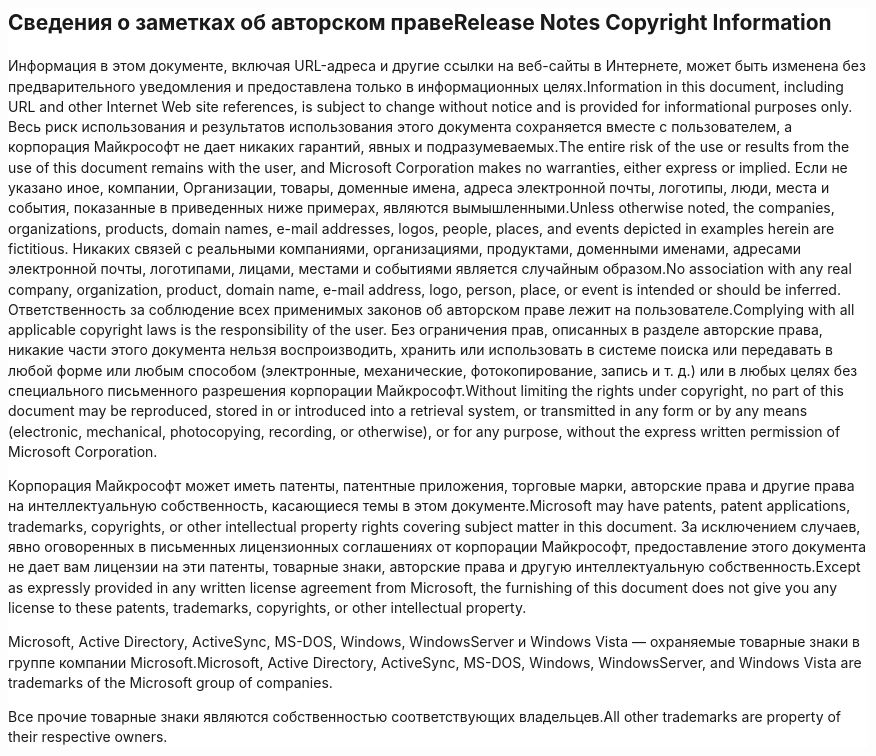 ## <span data-ttu-id="20d5a-226">Сведения о заметках об авторском праве</span><span class="sxs-lookup"><span data-stu-id="20d5a-226">Release Notes Copyright Information</span></span>


<span data-ttu-id="20d5a-227">Информация в этом документе, включая URL-адреса и другие ссылки на веб-сайты в Интернете, может быть изменена без предварительного уведомления и предоставлена только в информационных целях.</span><span class="sxs-lookup"><span data-stu-id="20d5a-227">Information in this document, including URL and other Internet Web site references, is subject to change without notice and is provided for informational purposes only.</span></span> <span data-ttu-id="20d5a-228">Весь риск использования и результатов использования этого документа сохраняется вместе с пользователем, а корпорация Майкрософт не дает никаких гарантий, явных и подразумеваемых.</span><span class="sxs-lookup"><span data-stu-id="20d5a-228">The entire risk of the use or results from the use of this document remains with the user, and Microsoft Corporation makes no warranties, either express or implied.</span></span> <span data-ttu-id="20d5a-229">Если не указано иное, компании, Организации, товары, доменные имена, адреса электронной почты, логотипы, люди, места и события, показанные в приведенных ниже примерах, являются вымышленными.</span><span class="sxs-lookup"><span data-stu-id="20d5a-229">Unless otherwise noted, the companies, organizations, products, domain names, e-mail addresses, logos, people, places, and events depicted in examples herein are fictitious.</span></span> <span data-ttu-id="20d5a-230">Никаких связей с реальными компаниями, организациями, продуктами, доменными именами, адресами электронной почты, логотипами, лицами, местами и событиями является случайным образом.</span><span class="sxs-lookup"><span data-stu-id="20d5a-230">No association with any real company, organization, product, domain name, e-mail address, logo, person, place, or event is intended or should be inferred.</span></span> <span data-ttu-id="20d5a-231">Ответственность за соблюдение всех применимых законов об авторском праве лежит на пользователе.</span><span class="sxs-lookup"><span data-stu-id="20d5a-231">Complying with all applicable copyright laws is the responsibility of the user.</span></span> <span data-ttu-id="20d5a-232">Без ограничения прав, описанных в разделе авторские права, никакие части этого документа нельзя воспроизводить, хранить или использовать в системе поиска или передавать в любой форме или любым способом (электронные, механические, фотокопирование, запись и т. д.) или в любых целях без специального письменного разрешения корпорации Майкрософт.</span><span class="sxs-lookup"><span data-stu-id="20d5a-232">Without limiting the rights under copyright, no part of this document may be reproduced, stored in or introduced into a retrieval system, or transmitted in any form or by any means (electronic, mechanical, photocopying, recording, or otherwise), or for any purpose, without the express written permission of Microsoft Corporation.</span></span>

<span data-ttu-id="20d5a-233">Корпорация Майкрософт может иметь патенты, патентные приложения, торговые марки, авторские права и другие права на интеллектуальную собственность, касающиеся темы в этом документе.</span><span class="sxs-lookup"><span data-stu-id="20d5a-233">Microsoft may have patents, patent applications, trademarks, copyrights, or other intellectual property rights covering subject matter in this document.</span></span> <span data-ttu-id="20d5a-234">За исключением случаев, явно оговоренных в письменных лицензионных соглашениях от корпорации Майкрософт, предоставление этого документа не дает вам лицензии на эти патенты, товарные знаки, авторские права и другую интеллектуальную собственность.</span><span class="sxs-lookup"><span data-stu-id="20d5a-234">Except as expressly provided in any written license agreement from Microsoft, the furnishing of this document does not give you any license to these patents, trademarks, copyrights, or other intellectual property.</span></span>



<span data-ttu-id="20d5a-235">Microsoft, Active Directory, ActiveSync, MS-DOS, Windows, WindowsServer и Windows Vista — охраняемые товарные знаки в группе компании Microsoft.</span><span class="sxs-lookup"><span data-stu-id="20d5a-235">Microsoft, Active Directory, ActiveSync, MS-DOS, Windows, WindowsServer, and Windows Vista are trademarks of the Microsoft group of companies.</span></span>

<span data-ttu-id="20d5a-236">Все прочие товарные знаки являются собственностью соответствующих владельцев.</span><span class="sxs-lookup"><span data-stu-id="20d5a-236">All other trademarks are property of their respective owners.</span></span>

 

 





